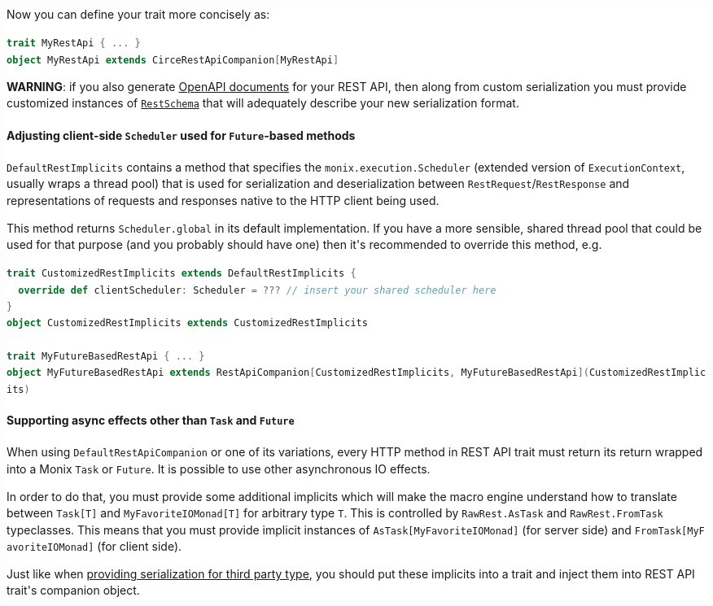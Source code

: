Now you can define your trait more concisely as:

```scala
trait MyRestApi { ... }
object MyRestApi extends CirceRestApiCompanion[MyRestApi]
```

**WARNING**: if you also generate [OpenAPI documents](#generating-openapi-30-specifications) for your
REST API, then along from custom serialization you must provide customized instances of
[`RestSchema`](#restschema-typeclass) that will adequately describe your new serialization format.

#### Adjusting client-side `Scheduler` used for `Future`-based methods

`DefaultRestImplicits` contains a method that specifies the `monix.execution.Scheduler`
(extended version of `ExecutionContext`, usually wraps a thread pool) that is used for serialization and deserialization
between `RestRequest`/`RestResponse` and representations of requests and responses native to the HTTP client being used.

This method returns `Scheduler.global` in its default implementation. If you have a more sensible, shared thread pool
that could be used for that purpose (and you probably should have one) then it's recommended to override this method, e.g.

```scala
trait CustomizedRestImplicits extends DefaultRestImplicits {
  override def clientScheduler: Scheduler = ??? // insert your shared scheduler here
}
object CustomizedRestImplicits extends CustomizedRestImplicits

trait MyFutureBasedRestApi { ... }
object MyFutureBasedRestApi extends RestApiCompanion[CustomizedRestImplicits, MyFutureBasedRestApi](CustomizedRestImplicits)
```

#### Supporting async effects other than `Task` and `Future`

When using `DefaultRestApiCompanion` or one of its variations, every HTTP method in REST API trait must return
its return wrapped into a Monix `Task` or `Future`. It is possible to use other asynchronous IO effects.

In order to do that, you must provide some additional implicits which will make the macro engine
understand how to translate between `Task[T]` and `MyFavoriteIOMonad[T]` for arbitrary type `T`. This is controlled by
`RawRest.AsTask` and `RawRest.FromTask` typeclasses. This means that you must provide implicit instances
of `AsTask[MyFavoriteIOMonad]` (for server side) and `FromTask[MyFavoriteIOMonad]` (for client side).

Just like when [providing serialization for third party type](#providing-serialization-for-third-party-type),
you should put these implicits into a trait and inject them into REST API trait's companion object.
